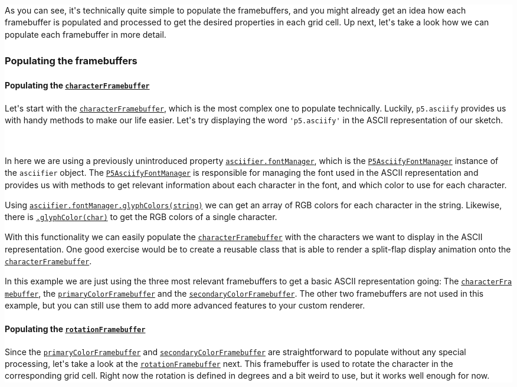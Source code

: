 As you can see, it's technically quite simple to populate the framebuffers, and you might already get an idea how each framebuffer is populated and processed to get the desired properties in each grid cell. Up next, let's take a look how we can populate each framebuffer in more detail.

### Populating the framebuffers

#### Populating the [`characterFramebuffer`](../api/p5.asciify/namespaces/renderers/namespaces/renderer2d/classes/P5AsciifyRenderer2D#characterframebuffer)

Let's start with the [`characterFramebuffer`](../api/p5.asciify/namespaces/renderers/namespaces/renderer2d/classes/P5AsciifyRenderer2D#characterframebuffer), which is the most complex one to populate technically. Luckily, `p5.asciify` provides us with handy methods to make our life easier. Let's try displaying the word `'p5.asciify'` in the ASCII representation of our sketch.

<SandpackEditor
  sketch={CharacterFramebufferSketch}
  template="static"
/>

<br />

In here we are using a previously unintroduced property [`asciifier.fontManager`](../api/classes/P5Asciifier#fontmanager), which is the [`P5AsciifyFontManager`](../api/classes/P5AsciifyFontManager) instance of the `asciifier` object. The [`P5AsciifyFontManager`](../api/classes/P5AsciifyFontManager) is responsible for managing the font used in the ASCII representation and provides us with methods to get relevant information about each character in the font, and which color to use for each character.

Using [`asciifier.fontManager.glyphColors(string)`](../api/classes/P5AsciifyFontManager#glyphcolors) we can get an array of RGB colors for each character in the string. Likewise, there is [`.glyphColor(char)`](../api/classes/P5AsciifyFontManager#glyphcolor) to get the RGB colors of a single character.

With this functionality we can easily populate the [`characterFramebuffer`](../api/p5.asciify/namespaces/renderers/namespaces/renderer2d/classes/P5AsciifyRenderer2D#characterframebuffer) with the characters we want to display in the ASCII representation. One good exercise would be to create a reusable class that is able to render a split-flap display animation onto the [`characterFramebuffer`](../api/p5.asciify/namespaces/renderers/namespaces/renderer2d/classes/P5AsciifyRenderer2D#characterframebuffer).

In this example we are just using the three most relevant framebuffers to get a basic ASCII representation going: The [`characterFramebuffer`](../api/p5.asciify/namespaces/renderers/namespaces/renderer2d/classes/P5AsciifyRenderer2D#characterframebuffer), the [`primaryColorFramebuffer`](../api/p5.asciify/namespaces/renderers/namespaces/renderer2d/classes/P5AsciifyRenderer2D#primarycolorframebuffer) and the [`secondaryColorFramebuffer`](../api/p5.asciify/namespaces/renderers/namespaces/renderer2d/classes/P5AsciifyRenderer2D#secondarycolorframebuffer). The other two framebuffers are not used in this example, but you can still use them to add more advanced features to your custom renderer.

#### Populating the [`rotationFramebuffer`](../api/p5.asciify/namespaces/renderers/namespaces/renderer2d/classes/P5AsciifyRenderer2D#rotationframebuffer)

Since the [`primaryColorFramebuffer`](../api/p5.asciify/namespaces/renderers/namespaces/renderer2d/classes/P5AsciifyRenderer2D#primarycolorframebuffer) and [`secondaryColorFramebuffer`](../api/p5.asciify/namespaces/renderers/namespaces/renderer2d/classes/P5AsciifyRenderer2D#secondarycolorframebuffer) are straightforward to populate without any special processing, let's take a look at the [`rotationFramebuffer`](../api/p5.asciify/namespaces/renderers/namespaces/renderer2d/classes/P5AsciifyRenderer2D#rotationframebuffer) next. This framebuffer is used to rotate the character in the corresponding grid cell. Right now the rotation is defined in degrees and a bit weird to use, but it works well enough for now.
